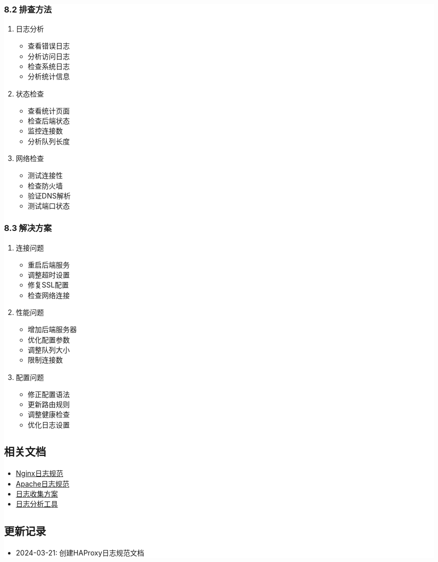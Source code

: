 ### 8.2 排查方法
1. 日志分析
   - 查看错误日志
   - 分析访问日志
   - 检查系统日志
   - 分析统计信息

2. 状态检查
   - 查看统计页面
   - 检查后端状态
   - 监控连接数
   - 分析队列长度

3. 网络检查
   - 测试连接性
   - 检查防火墙
   - 验证DNS解析
   - 测试端口状态

### 8.3 解决方案
1. 连接问题
   - 重启后端服务
   - 调整超时设置
   - 修复SSL配置
   - 检查网络连接

2. 性能问题
   - 增加后端服务器
   - 优化配置参数
   - 调整队列大小
   - 限制连接数

3. 配置问题
   - 修正配置语法
   - 更新路由规则
   - 调整健康检查
   - 优化日志设置

## 相关文档
- [Nginx日志规范](11_Nginx日志规范.md)
- [Apache日志规范](12_Apache日志规范.md)
- [日志收集方案](../02_日志收集方案.md)
- [日志分析工具](../03_日志分析工具.md)

## 更新记录
- 2024-03-21: 创建HAProxy日志规范文档 